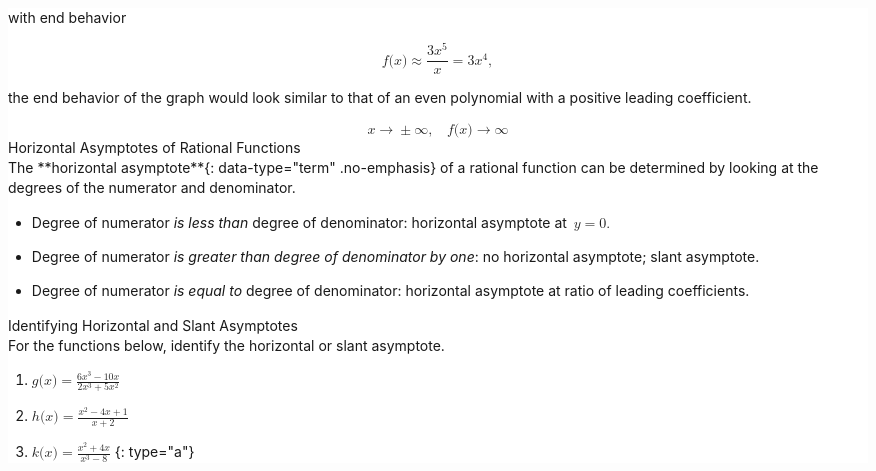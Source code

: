 with end behavior

<div data-type="equation" id="eip-47" class="unnumbered" data-label="">
<math xmlns="http://www.w3.org/1998/Math/MathML" display="block"> <mrow> <mi>f</mi><mo stretchy="false">(</mo><mi>x</mi><mo stretchy="false">)</mo><mo>≈</mo><mfrac> <mrow> <mn>3</mn><msup> <mi>x</mi> <mn>5</mn> </msup> </mrow> <mi>x</mi> </mfrac> <mo>=</mo><mn>3</mn><msup> <mi>x</mi> <mn>4</mn> </msup> <mo>,</mo> </mrow> </math>
</div>

the end behavior of the graph would look similar to that of an even polynomial with a positive leading coefficient.

<div data-type="equation" id="eip-594" class="unnumbered" data-label="">
<math xmlns="http://www.w3.org/1998/Math/MathML" display="block"> <mrow> <mi>x</mi><mo stretchy="false">→</mo><mo>±</mo><mi>∞</mi><mo>,</mo><mo> </mo><mi>f</mi><mo stretchy="false">(</mo><mi>x</mi><mo stretchy="false">)</mo><mo stretchy="false">→</mo><mi>∞</mi> </mrow> </math>
</div>

<div data-type="note" data-has-label="true" data-label="A General Note" markdown="1">
<div data-type="title">
Horizontal Asymptotes of Rational Functions
</div>
The **horizontal asymptote**{: data-type="term" .no-emphasis} of a rational function can be determined by looking at the degrees of the numerator and denominator.

* Degree of numerator *is less than* degree of denominator: horizontal asymptote at
  <math xmlns="http://www.w3.org/1998/Math/MathML"> <mrow> <mtext> </mtext><mi>y</mi><mo>=</mo><mn>0.</mn> </mrow> </math>

* Degree of numerator *is greater than degree of denominator by one*\: no horizontal asymptote; slant asymptote.
* Degree of numerator *is equal to* degree of denominator: horizontal asymptote at ratio of leading coefficients.

</div>

<div data-type="example" id="Example_03_07_07">
<div data-type="exercise">
<div data-type="problem" markdown="1">
<div data-type="title">
Identifying Horizontal and Slant Asymptotes
</div>
For the functions below, identify the horizontal or slant asymptote.

1.  <math xmlns="http://www.w3.org/1998/Math/MathML"> <mrow> <mi>g</mi><mo stretchy="false">(</mo><mi>x</mi><mo stretchy="false">)</mo><mo>=</mo><mfrac> <mrow> <mn>6</mn><msup> <mi>x</mi> <mn>3</mn> </msup> <mo>−</mo><mn>10</mn><mi>x</mi> </mrow> <mrow> <mn>2</mn><msup> <mi>x</mi> <mn>3</mn> </msup> <mo>+</mo><mn>5</mn><msup> <mi>x</mi> <mn>2</mn> </msup> </mrow> </mfrac> </mrow> </math>

2.  <math xmlns="http://www.w3.org/1998/Math/MathML"> <mrow> <mi>h</mi><mo stretchy="false">(</mo><mi>x</mi><mo stretchy="false">)</mo><mo>=</mo><mfrac> <mrow> <msup> <mi>x</mi> <mn>2</mn> </msup> <mo>−</mo><mn>4</mn><mi>x</mi><mo>+</mo><mn>1</mn> </mrow> <mrow> <mi>x</mi><mo>+</mo><mn>2</mn> </mrow> </mfrac> </mrow> </math>

3.  <math xmlns="http://www.w3.org/1998/Math/MathML"> <mrow> <mi>k</mi><mo stretchy="false">(</mo><mi>x</mi><mo stretchy="false">)</mo><mo>=</mo><mfrac> <mrow> <msup> <mi>x</mi> <mn>2</mn> </msup> <mo>+</mo><mn>4</mn><mi>x</mi> </mrow> <mrow> <msup> <mi>x</mi> <mn>3</mn> </msup> <mo>−</mo><mn>8</mn> </mrow> </mfrac> </mrow> </math>
{: type="a"}
